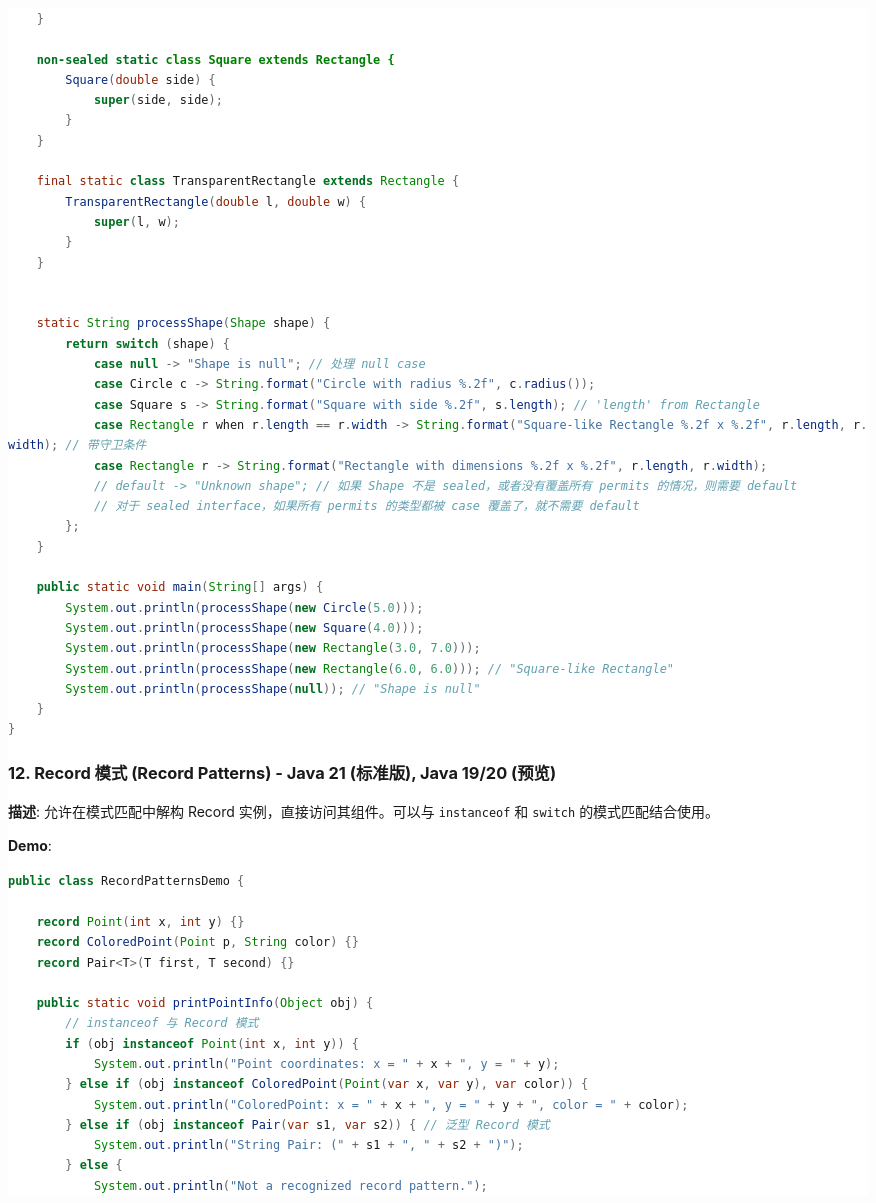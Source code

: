 ```java
    }

    non-sealed static class Square extends Rectangle {
        Square(double side) { 
            super(side, side); 
        }
    }

    final static class TransparentRectangle extends Rectangle {
        TransparentRectangle(double l, double w) { 
            super(l, w); 
        }
    }


    static String processShape(Shape shape) {
        return switch (shape) {
            case null -> "Shape is null"; // 处理 null case
            case Circle c -> String.format("Circle with radius %.2f", c.radius());
            case Square s -> String.format("Square with side %.2f", s.length); // 'length' from Rectangle
            case Rectangle r when r.length == r.width -> String.format("Square-like Rectangle %.2f x %.2f", r.length, r.width); // 带守卫条件
            case Rectangle r -> String.format("Rectangle with dimensions %.2f x %.2f", r.length, r.width);
            // default -> "Unknown shape"; // 如果 Shape 不是 sealed，或者没有覆盖所有 permits 的情况，则需要 default
            // 对于 sealed interface，如果所有 permits 的类型都被 case 覆盖了，就不需要 default
        };
    }

    public static void main(String[] args) {
        System.out.println(processShape(new Circle(5.0)));
        System.out.println(processShape(new Square(4.0)));
        System.out.println(processShape(new Rectangle(3.0, 7.0)));
        System.out.println(processShape(new Rectangle(6.0, 6.0))); // "Square-like Rectangle"
        System.out.println(processShape(null)); // "Shape is null"
    }
}
```

### 12. Record 模式 (Record Patterns) - Java 21 (标准版), Java 19/20 (预览)

**描述**: 允许在模式匹配中解构 Record 实例，直接访问其组件。可以与 `instanceof` 和 `switch` 的模式匹配结合使用。

**Demo**:

```java
public class RecordPatternsDemo {

    record Point(int x, int y) {}
    record ColoredPoint(Point p, String color) {}
    record Pair<T>(T first, T second) {}

    public static void printPointInfo(Object obj) {
        // instanceof 与 Record 模式
        if (obj instanceof Point(int x, int y)) {
            System.out.println("Point coordinates: x = " + x + ", y = " + y);
        } else if (obj instanceof ColoredPoint(Point(var x, var y), var color)) {
            System.out.println("ColoredPoint: x = " + x + ", y = " + y + ", color = " + color);
        } else if (obj instanceof Pair(var s1, var s2)) { // 泛型 Record 模式
            System.out.println("String Pair: (" + s1 + ", " + s2 + ")");
        } else {
            System.out.println("Not a recognized record pattern.");
```